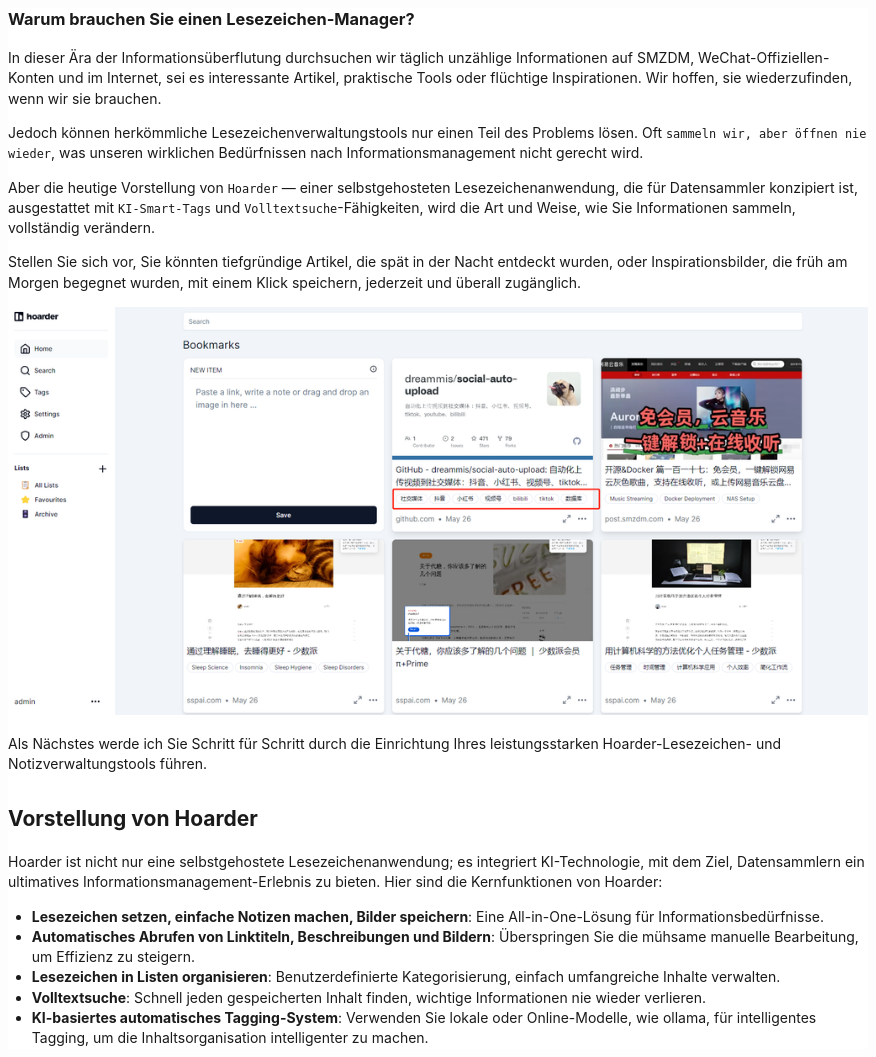 ### Warum brauchen Sie einen Lesezeichen-Manager?

In dieser Ära der Informationsüberflutung durchsuchen wir täglich unzählige Informationen auf SMZDM, WeChat-Offiziellen-Konten und im Internet, sei es interessante Artikel, praktische Tools oder flüchtige Inspirationen. Wir hoffen, sie wiederzufinden, wenn wir sie brauchen.

Jedoch können herkömmliche Lesezeichenverwaltungstools nur einen Teil des Problems lösen. Oft `sammeln wir, aber öffnen nie wieder`, was unseren wirklichen Bedürfnissen nach Informationsmanagement nicht gerecht wird.

Aber die heutige Vorstellung von `Hoarder` — einer selbstgehosteten Lesezeichenanwendung, die für Datensammler konzipiert ist, ausgestattet mit `KI-Smart-Tags` und `Volltextsuche`-Fähigkeiten, wird die Art und Weise, wie Sie Informationen sammeln, vollständig verändern.

Stellen Sie sich vor, Sie könnten tiefgründige Artikel, die spät in der Nacht entdeckt wurden, oder Inspirationsbilder, die früh am Morgen begegnet wurden, mit einem Klick speichern, jederzeit und überall zugänglich.

![image-20240526125313648](image-20240526125313648.png)

Als Nächstes werde ich Sie Schritt für Schritt durch die Einrichtung Ihres leistungsstarken Hoarder-Lesezeichen- und Notizverwaltungstools führen.

## Vorstellung von Hoarder

Hoarder ist nicht nur eine selbstgehostete Lesezeichenanwendung; es integriert KI-Technologie, mit dem Ziel, Datensammlern ein ultimatives Informationsmanagement-Erlebnis zu bieten. Hier sind die Kernfunktionen von Hoarder:

- **Lesezeichen setzen, einfache Notizen machen, Bilder speichern**: Eine All-in-One-Lösung für Informationsbedürfnisse.
- **Automatisches Abrufen von Linktiteln, Beschreibungen und Bildern**: Überspringen Sie die mühsame manuelle Bearbeitung, um Effizienz zu steigern.
- **Lesezeichen in Listen organisieren**: Benutzerdefinierte Kategorisierung, einfach umfangreiche Inhalte verwalten.
- **Volltextsuche**: Schnell jeden gespeicherten Inhalt finden, wichtige Informationen nie wieder verlieren.
- **KI-basiertes automatisches Tagging-System**: Verwenden Sie lokale oder Online-Modelle, wie ollama, für intelligentes Tagging, um die Inhaltsorganisation intelligenter zu machen.
